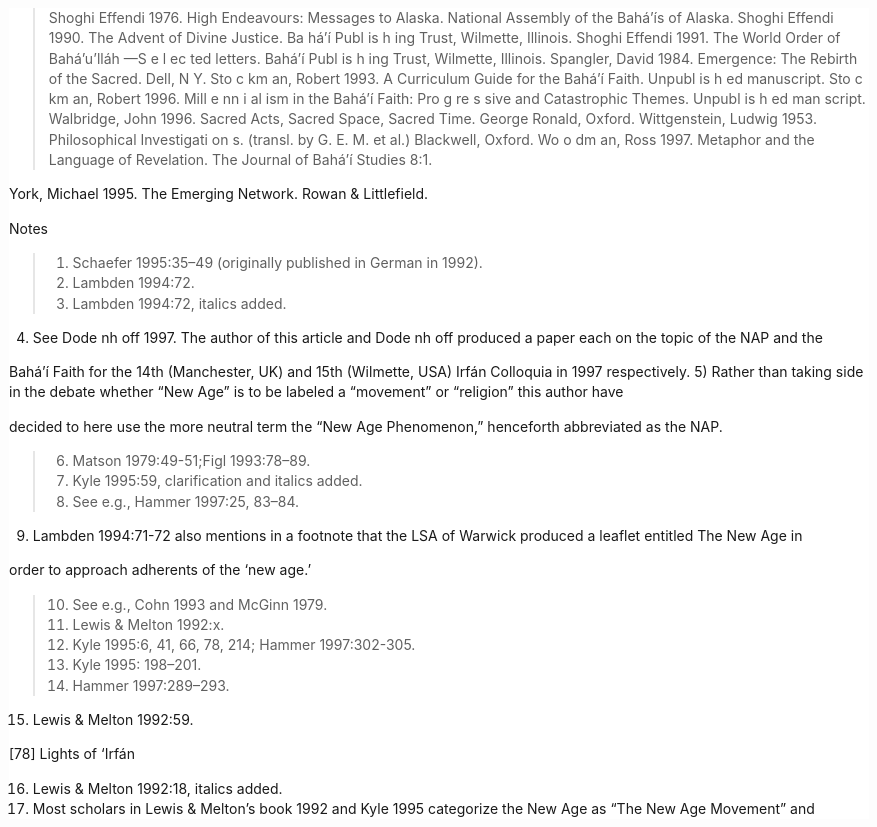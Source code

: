 > Shoghi Effendi 1976. High Endeavours: Messages to Alaska. National Assembly of the Bahá’ís of Alaska.
> Shoghi Effendi 1990. The Advent of Divine Justice. Ba há’í Publ is h ing Trust, Wilmette, Illinois.
> Shoghi Effendi 1991. The World Order of Bahá’u’lláh —S e l ec ted letters. Bahá’í Publ is h ing Trust, Wilmette, Illinois.
> Spangler, David 1984. Emergence: The Rebirth of the Sacred. Dell, N Y.
> Sto c km an, Robert 1993. A Curriculum Guide for the Bahá’í Faith. Unpubl is h ed manuscript.
> Sto c km an, Robert 1996. Mill e nn i al ism in the Bahá’í Faith: Pro g re s sive and Catastrophic Themes. Unpubl is h ed man
> script.
> Walbridge, John 1996. Sacred Acts, Sacred Space, Sacred Time. George Ronald, Oxford.
> Wittgenstein, Ludwig 1953. Philosophical Investigati on s. (transl. by G. E. M. et al.) Blackwell, Oxford.
> Wo o dm an, Ross 1997. Metaphor and the Language of Revelation. The Journal of Bahá’í Studies 8:1.

York, Michael 1995. The Emerging Network. Rowan & Littlefield.

Notes

> 1) Schaefer 1995:35–49 (originally published in German in 1992).
> 2) Lambden 1994:72.
> 3) Lambden 1994:72, italics added.
4) See Dode nh off 1997. The author of this article and Dode nh off produced a paper each on the topic of the NAP and the

Bahá’í Faith for the 14th (Manchester, UK) and 15th (Wilmette, USA) Irfán Colloquia in 1997 respectively.
5) Rather than taking side in the debate whether “New Age” is to be labeled a “movement” or “religion” this author have

decided to here use the more neutral term the “New Age Phenomenon,” henceforth abbreviated as the NAP.

> 6) Matson 1979:49-51;Figl 1993:78–89.
> 7) Kyle 1995:59, clarification and italics added.
> 8) See e.g., Hammer 1997:25, 83–84.
9) Lambden 1994:71-72 also mentions in a footnote that the LSA of Warwick produced a leaflet entitled The New Age in

order to approach adherents of the ‘new age.’
> 10) See e.g., Cohn 1993 and McGinn 1979.
> 11) Lewis & Melton 1992:x.
> 12) Kyle 1995:6, 41, 66, 78, 214; Hammer 1997:302-305.
> 13) Kyle 1995: 198–201.
> 14) Hammer 1997:289–293.

15) Lewis & Melton 1992:59.

\[78\] Lights of ‘Irfán

16) Lewis & Melton 1992:18, italics added.
17) Most scholars in Lewis & Melton’s book 1992 and Kyle 1995 categorize the New Age as “The New Age Movement” and
